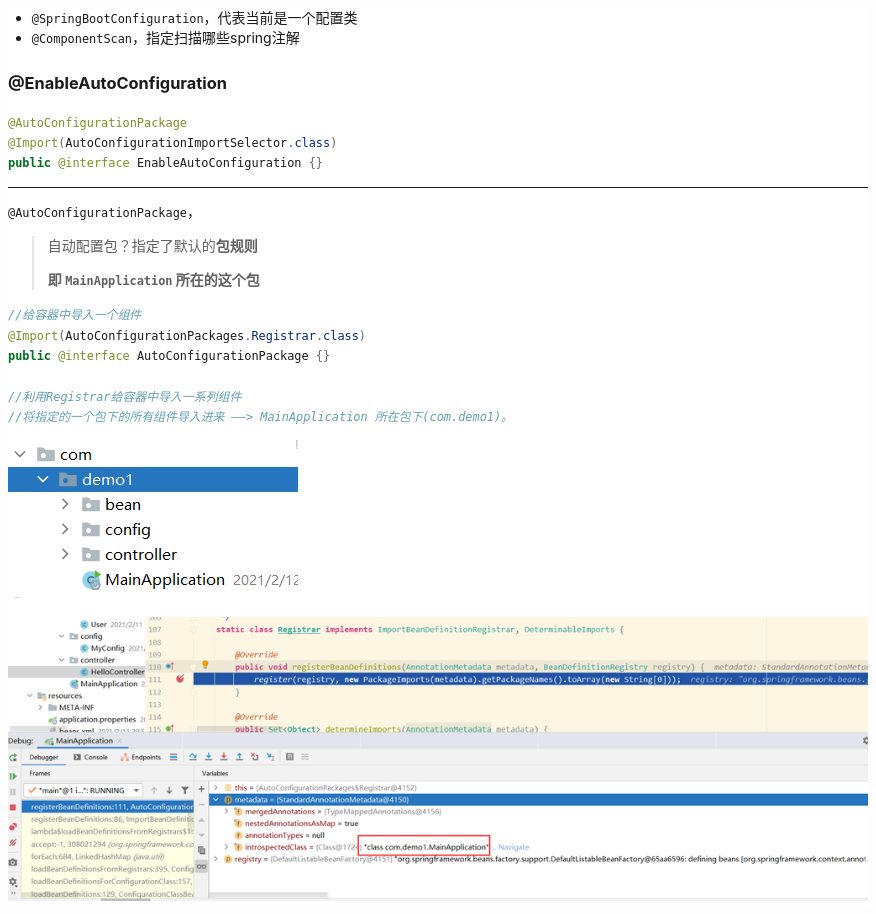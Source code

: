 

- `@SpringBootConfiguration`，代表当前是一个配置类
- `@ComponentScan`，指定扫描哪些spring注解





### @EnableAutoConfiguration

```java
@AutoConfigurationPackage
@Import(AutoConfigurationImportSelector.class)
public @interface EnableAutoConfiguration {}
```



---



`@AutoConfigurationPackage`，

> 自动配置包？指定了默认的**包规则**
>
> **即 `MainApplication` 所在的这个包**



```java
//给容器中导入一个组件
@Import(AutoConfigurationPackages.Registrar.class) 
public @interface AutoConfigurationPackage {}

//利用Registrar给容器中导入一系列组件
//将指定的一个包下的所有组件导入进来 ——> MainApplication 所在包下(com.demo1)。
```



![image-20210212045836216](../picture/SpringBoot%E7%AC%94%E8%AE%B0/image-20210212045836216.png)



![image-20210212045236399](../picture/SpringBoot%E7%AC%94%E8%AE%B0/image-20210212045236399.png)
